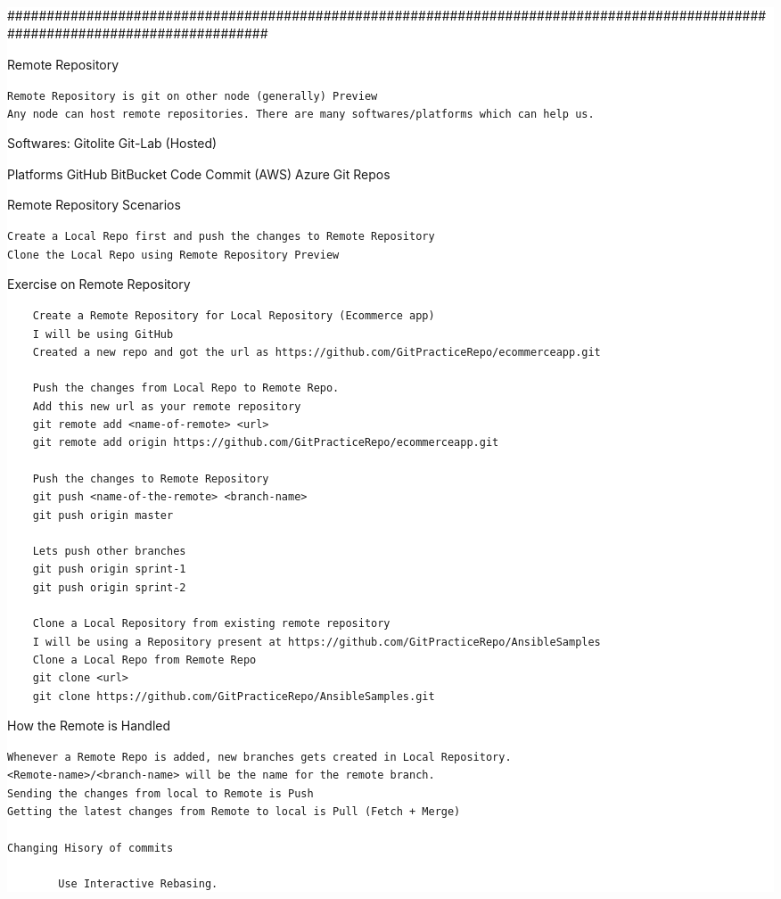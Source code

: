 #################################################################################################################################

Remote Repository

	Remote Repository is git on other node (generally) Preview
	Any node can host remote repositories. There are many softwares/platforms which can help us.

Softwares:
		Gitolite
		Git-Lab (Hosted)
		
Platforms
		GitHub
		BitBucket
		Code Commit (AWS)
		Azure Git Repos
		
Remote Repository Scenarios

	Create a Local Repo first and push the changes to Remote Repository
	Clone the Local Repo using Remote Repository Preview
	
Exercise on Remote Repository

		Create a Remote Repository for Local Repository (Ecommerce app)
		I will be using GitHub
		Created a new repo and got the url as https://github.com/GitPracticeRepo/ecommerceapp.git

		Push the changes from Local Repo to Remote Repo.
		Add this new url as your remote repository
		git remote add <name-of-remote> <url>
		git remote add origin https://github.com/GitPracticeRepo/ecommerceapp.git

		Push the changes to Remote Repository
		git push <name-of-the-remote> <branch-name>
		git push origin master

		Lets push other branches
		git push origin sprint-1
		git push origin sprint-2

		Clone a Local Repository from existing remote repository
		I will be using a Repository present at https://github.com/GitPracticeRepo/AnsibleSamples
		Clone a Local Repo from Remote Repo
		git clone <url>
		git clone https://github.com/GitPracticeRepo/AnsibleSamples.git

How the Remote is Handled

	Whenever a Remote Repo is added, new branches gets created in Local Repository. 
	<Remote-name>/<branch-name> will be the name for the remote branch.
	Sending the changes from local to Remote is Push
	Getting the latest changes from Remote to local is Pull (Fetch + Merge)

	Changing Hisory of commits
	
			Use Interactive Rebasing.
